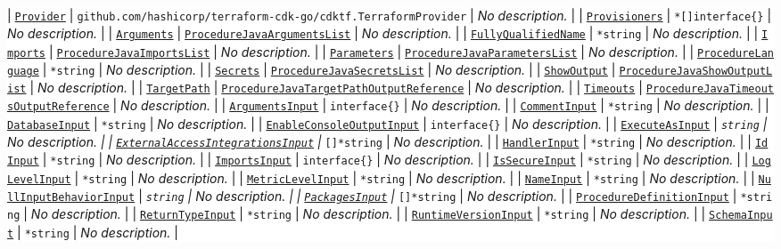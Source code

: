 | <code><a href="#@cdktf/provider-snowflake.procedureJava.ProcedureJava.property.provider">Provider</a></code> | <code>github.com/hashicorp/terraform-cdk-go/cdktf.TerraformProvider</code> | *No description.* |
| <code><a href="#@cdktf/provider-snowflake.procedureJava.ProcedureJava.property.provisioners">Provisioners</a></code> | <code>*[]interface{}</code> | *No description.* |
| <code><a href="#@cdktf/provider-snowflake.procedureJava.ProcedureJava.property.arguments">Arguments</a></code> | <code><a href="#@cdktf/provider-snowflake.procedureJava.ProcedureJavaArgumentsList">ProcedureJavaArgumentsList</a></code> | *No description.* |
| <code><a href="#@cdktf/provider-snowflake.procedureJava.ProcedureJava.property.fullyQualifiedName">FullyQualifiedName</a></code> | <code>*string</code> | *No description.* |
| <code><a href="#@cdktf/provider-snowflake.procedureJava.ProcedureJava.property.imports">Imports</a></code> | <code><a href="#@cdktf/provider-snowflake.procedureJava.ProcedureJavaImportsList">ProcedureJavaImportsList</a></code> | *No description.* |
| <code><a href="#@cdktf/provider-snowflake.procedureJava.ProcedureJava.property.parameters">Parameters</a></code> | <code><a href="#@cdktf/provider-snowflake.procedureJava.ProcedureJavaParametersList">ProcedureJavaParametersList</a></code> | *No description.* |
| <code><a href="#@cdktf/provider-snowflake.procedureJava.ProcedureJava.property.procedureLanguage">ProcedureLanguage</a></code> | <code>*string</code> | *No description.* |
| <code><a href="#@cdktf/provider-snowflake.procedureJava.ProcedureJava.property.secrets">Secrets</a></code> | <code><a href="#@cdktf/provider-snowflake.procedureJava.ProcedureJavaSecretsList">ProcedureJavaSecretsList</a></code> | *No description.* |
| <code><a href="#@cdktf/provider-snowflake.procedureJava.ProcedureJava.property.showOutput">ShowOutput</a></code> | <code><a href="#@cdktf/provider-snowflake.procedureJava.ProcedureJavaShowOutputList">ProcedureJavaShowOutputList</a></code> | *No description.* |
| <code><a href="#@cdktf/provider-snowflake.procedureJava.ProcedureJava.property.targetPath">TargetPath</a></code> | <code><a href="#@cdktf/provider-snowflake.procedureJava.ProcedureJavaTargetPathOutputReference">ProcedureJavaTargetPathOutputReference</a></code> | *No description.* |
| <code><a href="#@cdktf/provider-snowflake.procedureJava.ProcedureJava.property.timeouts">Timeouts</a></code> | <code><a href="#@cdktf/provider-snowflake.procedureJava.ProcedureJavaTimeoutsOutputReference">ProcedureJavaTimeoutsOutputReference</a></code> | *No description.* |
| <code><a href="#@cdktf/provider-snowflake.procedureJava.ProcedureJava.property.argumentsInput">ArgumentsInput</a></code> | <code>interface{}</code> | *No description.* |
| <code><a href="#@cdktf/provider-snowflake.procedureJava.ProcedureJava.property.commentInput">CommentInput</a></code> | <code>*string</code> | *No description.* |
| <code><a href="#@cdktf/provider-snowflake.procedureJava.ProcedureJava.property.databaseInput">DatabaseInput</a></code> | <code>*string</code> | *No description.* |
| <code><a href="#@cdktf/provider-snowflake.procedureJava.ProcedureJava.property.enableConsoleOutputInput">EnableConsoleOutputInput</a></code> | <code>interface{}</code> | *No description.* |
| <code><a href="#@cdktf/provider-snowflake.procedureJava.ProcedureJava.property.executeAsInput">ExecuteAsInput</a></code> | <code>*string</code> | *No description.* |
| <code><a href="#@cdktf/provider-snowflake.procedureJava.ProcedureJava.property.externalAccessIntegrationsInput">ExternalAccessIntegrationsInput</a></code> | <code>*[]*string</code> | *No description.* |
| <code><a href="#@cdktf/provider-snowflake.procedureJava.ProcedureJava.property.handlerInput">HandlerInput</a></code> | <code>*string</code> | *No description.* |
| <code><a href="#@cdktf/provider-snowflake.procedureJava.ProcedureJava.property.idInput">IdInput</a></code> | <code>*string</code> | *No description.* |
| <code><a href="#@cdktf/provider-snowflake.procedureJava.ProcedureJava.property.importsInput">ImportsInput</a></code> | <code>interface{}</code> | *No description.* |
| <code><a href="#@cdktf/provider-snowflake.procedureJava.ProcedureJava.property.isSecureInput">IsSecureInput</a></code> | <code>*string</code> | *No description.* |
| <code><a href="#@cdktf/provider-snowflake.procedureJava.ProcedureJava.property.logLevelInput">LogLevelInput</a></code> | <code>*string</code> | *No description.* |
| <code><a href="#@cdktf/provider-snowflake.procedureJava.ProcedureJava.property.metricLevelInput">MetricLevelInput</a></code> | <code>*string</code> | *No description.* |
| <code><a href="#@cdktf/provider-snowflake.procedureJava.ProcedureJava.property.nameInput">NameInput</a></code> | <code>*string</code> | *No description.* |
| <code><a href="#@cdktf/provider-snowflake.procedureJava.ProcedureJava.property.nullInputBehaviorInput">NullInputBehaviorInput</a></code> | <code>*string</code> | *No description.* |
| <code><a href="#@cdktf/provider-snowflake.procedureJava.ProcedureJava.property.packagesInput">PackagesInput</a></code> | <code>*[]*string</code> | *No description.* |
| <code><a href="#@cdktf/provider-snowflake.procedureJava.ProcedureJava.property.procedureDefinitionInput">ProcedureDefinitionInput</a></code> | <code>*string</code> | *No description.* |
| <code><a href="#@cdktf/provider-snowflake.procedureJava.ProcedureJava.property.returnTypeInput">ReturnTypeInput</a></code> | <code>*string</code> | *No description.* |
| <code><a href="#@cdktf/provider-snowflake.procedureJava.ProcedureJava.property.runtimeVersionInput">RuntimeVersionInput</a></code> | <code>*string</code> | *No description.* |
| <code><a href="#@cdktf/provider-snowflake.procedureJava.ProcedureJava.property.schemaInput">SchemaInput</a></code> | <code>*string</code> | *No description.* |